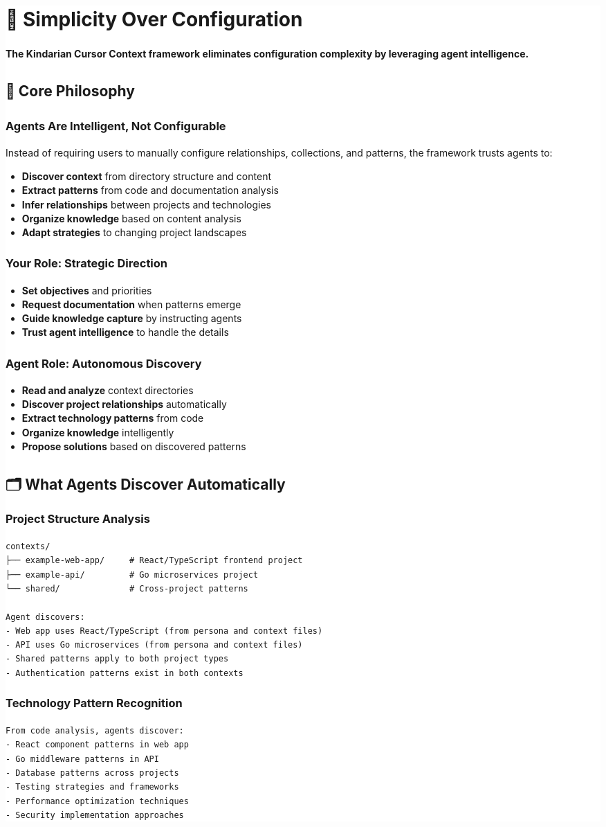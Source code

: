 # 🎯 Simplicity Over Configuration

**The Kindarian Cursor Context framework eliminates configuration complexity by leveraging agent intelligence.**

## 🧠 **Core Philosophy**

### **Agents Are Intelligent, Not Configurable**
Instead of requiring users to manually configure relationships, collections, and patterns, the framework trusts agents to:

- **Discover context** from directory structure and content
- **Extract patterns** from code and documentation analysis
- **Infer relationships** between projects and technologies
- **Organize knowledge** based on content analysis
- **Adapt strategies** to changing project landscapes

### **Your Role: Strategic Direction**
- **Set objectives** and priorities
- **Request documentation** when patterns emerge
- **Guide knowledge capture** by instructing agents
- **Trust agent intelligence** to handle the details

### **Agent Role: Autonomous Discovery**
- **Read and analyze** context directories
- **Discover project relationships** automatically
- **Extract technology patterns** from code
- **Organize knowledge** intelligently
- **Propose solutions** based on discovered patterns

## 🗂️ **What Agents Discover Automatically**

### **Project Structure Analysis**
```
contexts/
├── example-web-app/     # React/TypeScript frontend project
├── example-api/         # Go microservices project
└── shared/              # Cross-project patterns

Agent discovers:
- Web app uses React/TypeScript (from persona and context files)
- API uses Go microservices (from persona and context files)
- Shared patterns apply to both project types
- Authentication patterns exist in both contexts
```

### **Technology Pattern Recognition**
```
From code analysis, agents discover:
- React component patterns in web app
- Go middleware patterns in API
- Database patterns across projects
- Testing strategies and frameworks
- Performance optimization techniques
- Security implementation approaches
```

